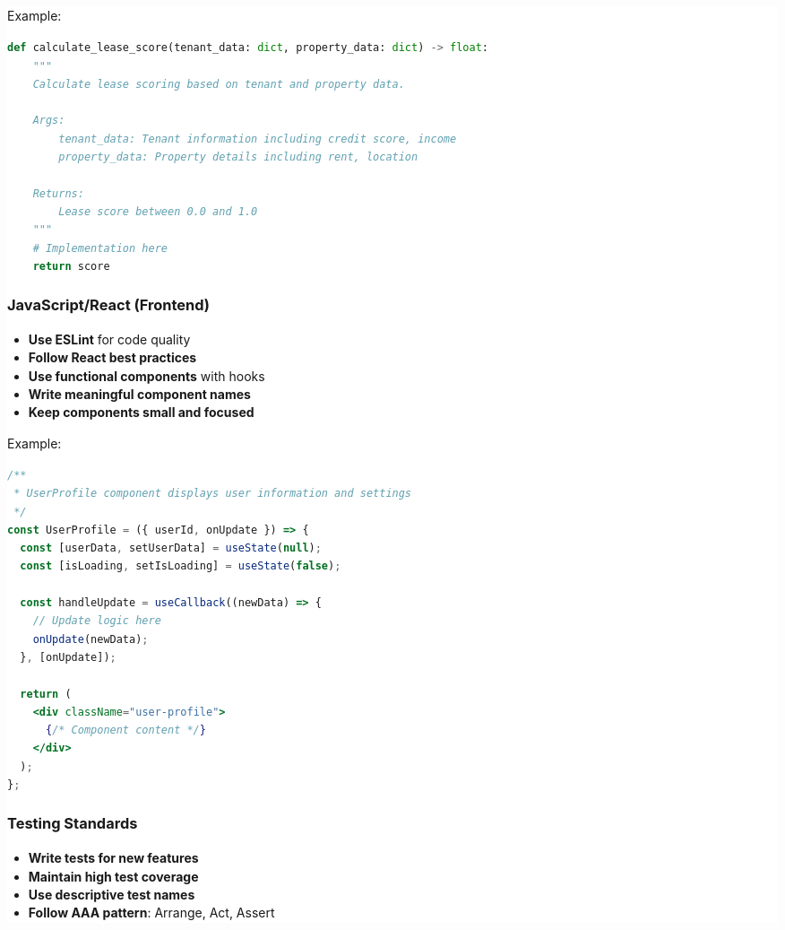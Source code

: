 Example:
```python
def calculate_lease_score(tenant_data: dict, property_data: dict) -> float:
    """
    Calculate lease scoring based on tenant and property data.
    
    Args:
        tenant_data: Tenant information including credit score, income
        property_data: Property details including rent, location
    
    Returns:
        Lease score between 0.0 and 1.0
    """
    # Implementation here
    return score
```

### JavaScript/React (Frontend)
- **Use ESLint** for code quality
- **Follow React best practices**
- **Use functional components** with hooks
- **Write meaningful component names**
- **Keep components small and focused**

Example:
```jsx
/**
 * UserProfile component displays user information and settings
 */
const UserProfile = ({ userId, onUpdate }) => {
  const [userData, setUserData] = useState(null);
  const [isLoading, setIsLoading] = useState(false);
  
  const handleUpdate = useCallback((newData) => {
    // Update logic here
    onUpdate(newData);
  }, [onUpdate]);
  
  return (
    <div className="user-profile">
      {/* Component content */}
    </div>
  );
};
```

### Testing Standards
- **Write tests for new features**
- **Maintain high test coverage**
- **Use descriptive test names**
- **Follow AAA pattern**: Arrange, Act, Assert
